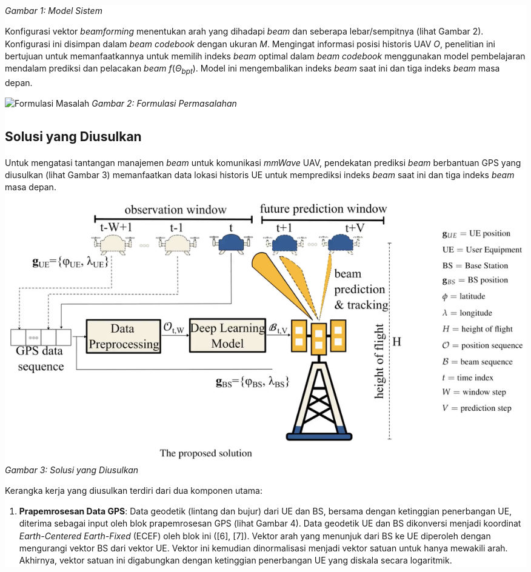 *Gambar 1: Model Sistem*

Konfigurasi vektor *beamforming* menentukan arah yang dihadapi *beam* dan seberapa lebar/sempitnya (lihat Gambar 2). Konfigurasi ini disimpan dalam *beam codebook* dengan ukuran $M$. Mengingat informasi posisi historis UAV $O$, penelitian ini bertujuan untuk memanfaatkannya untuk memilih indeks *beam* optimal dalam *beam codebook* menggunakan model pembelajaran mendalam prediksi dan pelacakan *beam* $f(\Theta_{bpt})$. Model ini mengembalikan indeks *beam* saat ini dan tiga indeks *beam* masa depan.

![Formulasi Masalah](../images/20250514_problem.png)
*Gambar 2: Formulasi Permasalahan*

## Solusi yang Diusulkan

Untuk mengatasi tantangan manajemen *beam* untuk komunikasi *mmWave* UAV, pendekatan prediksi *beam* berbantuan GPS yang diusulkan (lihat Gambar 3) memanfaatkan data lokasi historis UE untuk memprediksi indeks *beam* saat ini dan tiga indeks *beam* masa depan.

![Prediksi beam berbantuan GPS](../images/20250514_schema.png)
*Gambar 3: Solusi yang Diusulkan*

Kerangka kerja yang diusulkan terdiri dari dua komponen utama:

1. **Prapemrosesan Data GPS**: Data geodetik (lintang dan bujur) dari UE dan BS, bersama dengan ketinggian penerbangan UE, diterima sebagai input oleh blok prapemrosesan GPS (lihat Gambar 4). Data geodetik UE dan BS dikonversi menjadi koordinat *Earth-Centered Earth-Fixed* (ECEF) oleh blok ini ([6], [7]). Vektor arah yang menunjuk dari BS ke UE diperoleh dengan mengurangi vektor BS dari vektor UE. Vektor ini kemudian dinormalisasi menjadi vektor satuan untuk hanya mewakili arah. Akhirnya, vektor satuan ini digabungkan dengan ketinggian penerbangan UE yang diskala secara logaritmik.
